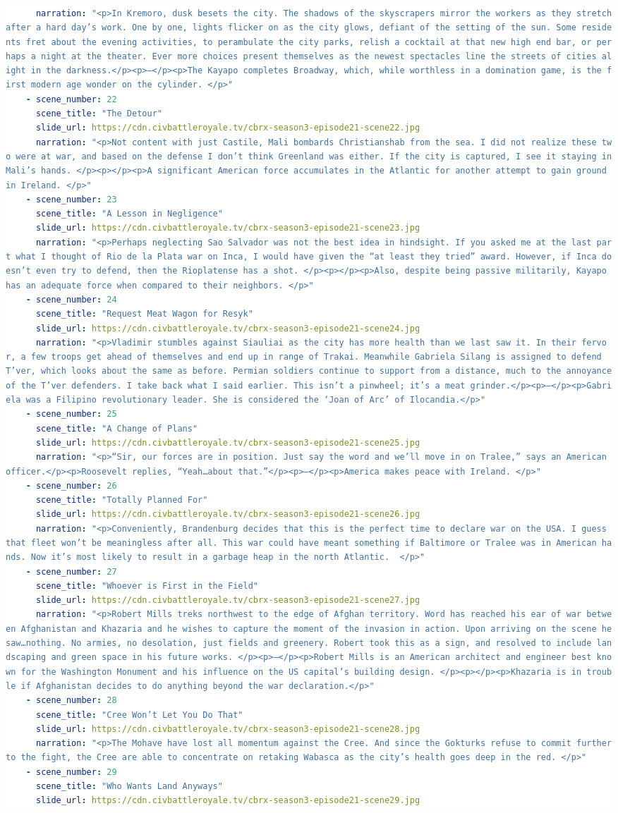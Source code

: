 ```yaml
      narration: "<p>In Kremoro, dusk besets the city. The shadows of the skyscrapers mirror the workers as they stretch after a hard day’s work. One by one, lights flicker on as the city glows, defiant of the setting of the sun. Some residents fret about the evening activities, to perambulate the city parks, relish a cocktail at that new high end bar, or perhaps a night at the theater. Ever more choices present themselves as the newest spectacles line the streets of cities alight in the darkness.</p><p>—</p><p>The Kayapo completes Broadway, which, while worthless in a domination game, is the first modern age wonder on the cylinder. </p>"
    - scene_number: 22
      scene_title: "The Detour"
      slide_url: https://cdn.civbattleroyale.tv/cbrx-season3-episode21-scene22.jpg
      narration: "<p>Not content with just Castile, Mali bombards Christianshab from the sea. I did not realize these two were at war, and based on the defense I don’t think Greenland was either. If the city is captured, I see it staying in Mali’s hands. </p><p></p><p>A significant American force accumulates in the Atlantic for another attempt to gain ground in Ireland. </p>"
    - scene_number: 23
      scene_title: "A Lesson in Negligence"
      slide_url: https://cdn.civbattleroyale.tv/cbrx-season3-episode21-scene23.jpg
      narration: "<p>Perhaps neglecting Sao Salvador was not the best idea in hindsight. If you asked me at the last part what I thought of Rio de la Plata war on Inca, I would have given the “at least they tried” award. However, if Inca doesn’t even try to defend, then the Rioplatense has a shot. </p><p></p><p>Also, despite being passive militarily, Kayapo has an adequate force when compared to their neighbors. </p>"
    - scene_number: 24
      scene_title: "Request Meat Wagon for Resyk"
      slide_url: https://cdn.civbattleroyale.tv/cbrx-season3-episode21-scene24.jpg
      narration: "<p>Vladimir stumbles against Siauliai as the city has more health than we last saw it. In their fervor, a few troops get ahead of themselves and end up in range of Trakai. Meanwhile Gabriela Silang is assigned to defend T’ver, which looks about the same as before. Permian soldiers continue to support from a distance, much to the annoyance of the T’ver defenders. I take back what I said earlier. This isn’t a pinwheel; it’s a meat grinder.</p><p>—</p><p>Gabriela was a Filipino revolutionary leader. She is considered the ‘Joan of Arc’ of Ilocandia.</p>"
    - scene_number: 25
      scene_title: "A Change of Plans"
      slide_url: https://cdn.civbattleroyale.tv/cbrx-season3-episode21-scene25.jpg
      narration: "<p>“Sir, our forces are in position. Just say the word and we’ll move in on Tralee,” says an American officer.</p><p>Roosevelt replies, “Yeah…about that.”</p><p>—</p><p>America makes peace with Ireland. </p>"
    - scene_number: 26
      scene_title: "Totally Planned For"
      slide_url: https://cdn.civbattleroyale.tv/cbrx-season3-episode21-scene26.jpg
      narration: "<p>Conveniently, Brandenburg decides that this is the perfect time to declare war on the USA. I guess that fleet won’t be meaningless after all. This war could have meant something if Baltimore or Tralee was in American hands. Now it’s most likely to result in a garbage heap in the north Atlantic.  </p>"
    - scene_number: 27
      scene_title: "Whoever is First in the Field"
      slide_url: https://cdn.civbattleroyale.tv/cbrx-season3-episode21-scene27.jpg
      narration: "<p>Robert Mills treks northwest to the edge of Afghan territory. Word has reached his ear of war between Afghanistan and Khazaria and he wishes to capture the moment of the invasion in action. Upon arriving on the scene he saw…nothing. No armies, no desolation, just fields and greenery. Robert took this as a sign, and resolved to include landscaping and green space in his future works. </p><p>—</p><p>Robert Mills is an American architect and engineer best known for the Washington Monument and his influence on the US capital’s building design. </p><p></p><p>Khazaria is in trouble if Afghanistan decides to do anything beyond the war declaration.</p>"
    - scene_number: 28
      scene_title: "Cree Won’t Let You Do That"
      slide_url: https://cdn.civbattleroyale.tv/cbrx-season3-episode21-scene28.jpg
      narration: "<p>The Mohave have lost all momentum against the Cree. And since the Gokturks refuse to commit further to the fight, the Cree are able to concentrate on retaking Wabasca as the city’s health goes deep in the red. </p>"
    - scene_number: 29
      scene_title: "Who Wants Land Anyways"
      slide_url: https://cdn.civbattleroyale.tv/cbrx-season3-episode21-scene29.jpg
```